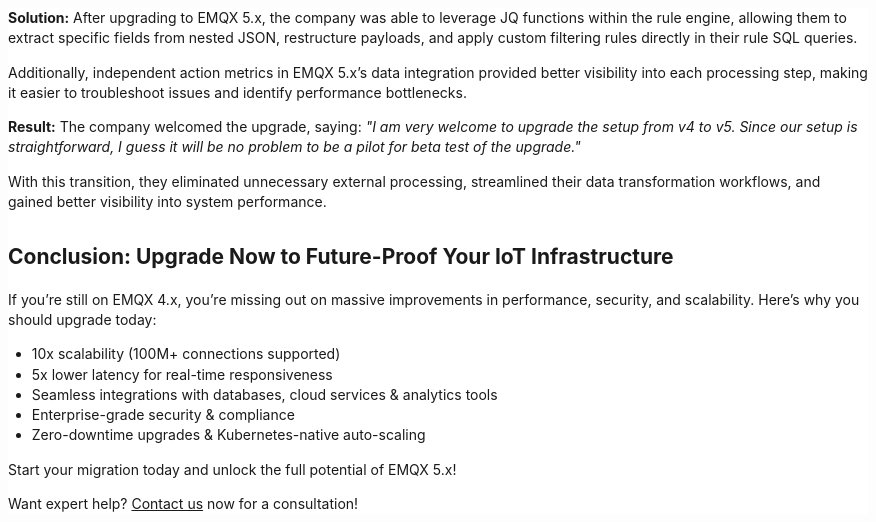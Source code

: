 **Solution:** After upgrading to EMQX 5.x, the company was able to leverage JQ functions within the rule engine, allowing them to extract specific fields from nested JSON, restructure payloads, and apply custom filtering rules directly in their rule SQL queries.

Additionally, independent action metrics in EMQX 5.x’s data integration provided better visibility into each processing step, making it easier to troubleshoot issues and identify performance bottlenecks. 

**Result:** The company welcomed the upgrade, saying:
*"I am very welcome to upgrade the setup from v4 to v5. Since our setup is straightforward, I guess it will be no problem to be a pilot for beta test of the upgrade."*

With this transition, they eliminated unnecessary external processing, streamlined their data transformation workflows, and gained better visibility into system performance.

## Conclusion: Upgrade Now to Future-Proof Your IoT Infrastructure

If you’re still on EMQX 4.x, you’re missing out on massive improvements in performance, security, and scalability. Here’s why you should upgrade today:

- 10x scalability (100M+ connections supported)
- 5x lower latency for real-time responsiveness
- Seamless integrations with databases, cloud services & analytics tools
- Enterprise-grade security & compliance
- Zero-downtime upgrades & Kubernetes-native auto-scaling

Start your migration today and unlock the full potential of EMQX 5.x!

Want expert help? [Contact us](https://www.emqx.com/en/contact) now for a consultation!
